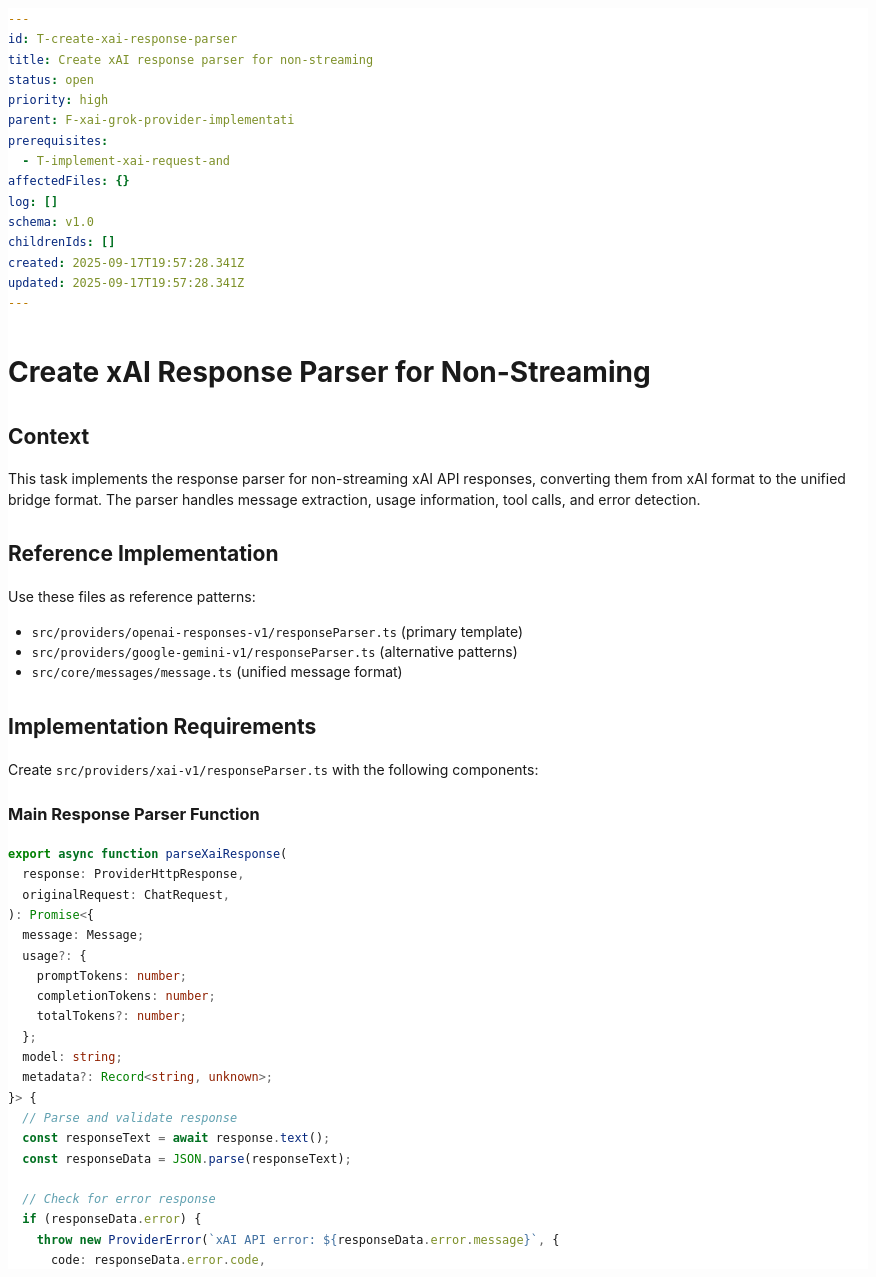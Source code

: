 ```yaml
---
id: T-create-xai-response-parser
title: Create xAI response parser for non-streaming
status: open
priority: high
parent: F-xai-grok-provider-implementati
prerequisites:
  - T-implement-xai-request-and
affectedFiles: {}
log: []
schema: v1.0
childrenIds: []
created: 2025-09-17T19:57:28.341Z
updated: 2025-09-17T19:57:28.341Z
---
```


# Create xAI Response Parser for Non-Streaming

## Context

This task implements the response parser for non-streaming xAI API responses, converting them from xAI format to the unified bridge format. The parser handles message extraction, usage information, tool calls, and error detection.

## Reference Implementation

Use these files as reference patterns:

- `src/providers/openai-responses-v1/responseParser.ts` (primary template)
- `src/providers/google-gemini-v1/responseParser.ts` (alternative patterns)
- `src/core/messages/message.ts` (unified message format)

## Implementation Requirements

Create `src/providers/xai-v1/responseParser.ts` with the following components:

### Main Response Parser Function

```typescript
export async function parseXaiResponse(
  response: ProviderHttpResponse,
  originalRequest: ChatRequest,
): Promise<{
  message: Message;
  usage?: {
    promptTokens: number;
    completionTokens: number;
    totalTokens?: number;
  };
  model: string;
  metadata?: Record<string, unknown>;
}> {
  // Parse and validate response
  const responseText = await response.text();
  const responseData = JSON.parse(responseText);

  // Check for error response
  if (responseData.error) {
    throw new ProviderError(`xAI API error: ${responseData.error.message}`, {
      code: responseData.error.code,
```